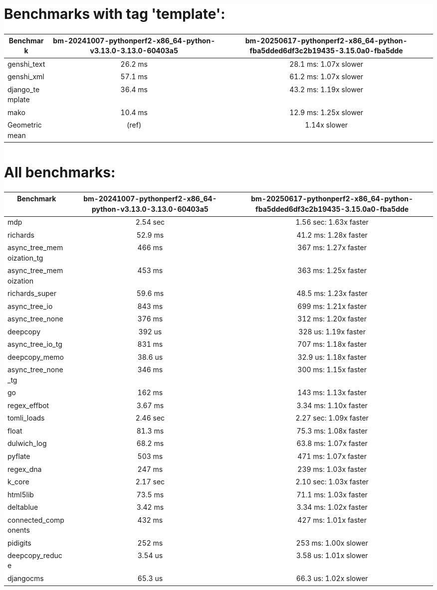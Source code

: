 Benchmarks with tag 'template':
===============================

| Benchmark       | bm-20241007-pythonperf2-x86_64-python-v3.13.0-3.13.0-60403a5 | bm-20250617-pythonperf2-x86_64-python-fba5dded6df3c2b19435-3.15.0a0-fba5dde |
|-----------------|:------------------------------------------------------------:|:---------------------------------------------------------------------------:|
| genshi_text     | 26.2 ms                                                      | 28.1 ms: 1.07x slower                                                       |
| genshi_xml      | 57.1 ms                                                      | 61.2 ms: 1.07x slower                                                       |
| django_template | 36.4 ms                                                      | 43.2 ms: 1.19x slower                                                       |
| mako            | 10.4 ms                                                      | 12.9 ms: 1.25x slower                                                       |
| Geometric mean  | (ref)                                                        | 1.14x slower                                                                |

All benchmarks:
===============

| Benchmark                  | bm-20241007-pythonperf2-x86_64-python-v3.13.0-3.13.0-60403a5 | bm-20250617-pythonperf2-x86_64-python-fba5dded6df3c2b19435-3.15.0a0-fba5dde |
|----------------------------|:------------------------------------------------------------:|:---------------------------------------------------------------------------:|
| mdp                        | 2.54 sec                                                     | 1.56 sec: 1.63x faster                                                      |
| richards                   | 52.9 ms                                                      | 41.2 ms: 1.28x faster                                                       |
| async_tree_memoization_tg  | 466 ms                                                       | 367 ms: 1.27x faster                                                        |
| async_tree_memoization     | 453 ms                                                       | 363 ms: 1.25x faster                                                        |
| richards_super             | 59.6 ms                                                      | 48.5 ms: 1.23x faster                                                       |
| async_tree_io              | 843 ms                                                       | 699 ms: 1.21x faster                                                        |
| async_tree_none            | 376 ms                                                       | 312 ms: 1.20x faster                                                        |
| deepcopy                   | 392 us                                                       | 328 us: 1.19x faster                                                        |
| async_tree_io_tg           | 831 ms                                                       | 707 ms: 1.18x faster                                                        |
| deepcopy_memo              | 38.6 us                                                      | 32.9 us: 1.18x faster                                                       |
| async_tree_none_tg         | 346 ms                                                       | 300 ms: 1.15x faster                                                        |
| go                         | 162 ms                                                       | 143 ms: 1.13x faster                                                        |
| regex_effbot               | 3.67 ms                                                      | 3.34 ms: 1.10x faster                                                       |
| tomli_loads                | 2.46 sec                                                     | 2.27 sec: 1.09x faster                                                      |
| float                      | 81.3 ms                                                      | 75.3 ms: 1.08x faster                                                       |
| dulwich_log                | 68.2 ms                                                      | 63.8 ms: 1.07x faster                                                       |
| pyflate                    | 503 ms                                                       | 471 ms: 1.07x faster                                                        |
| regex_dna                  | 247 ms                                                       | 239 ms: 1.03x faster                                                        |
| k_core                     | 2.17 sec                                                     | 2.10 sec: 1.03x faster                                                      |
| html5lib                   | 73.5 ms                                                      | 71.1 ms: 1.03x faster                                                       |
| deltablue                  | 3.42 ms                                                      | 3.34 ms: 1.02x faster                                                       |
| connected_components       | 432 ms                                                       | 427 ms: 1.01x faster                                                        |
| pidigits                   | 252 ms                                                       | 253 ms: 1.00x slower                                                        |
| deepcopy_reduce            | 3.54 us                                                      | 3.58 us: 1.01x slower                                                       |
| djangocms                  | 65.3 us                                                      | 66.3 us: 1.02x slower                                                       |